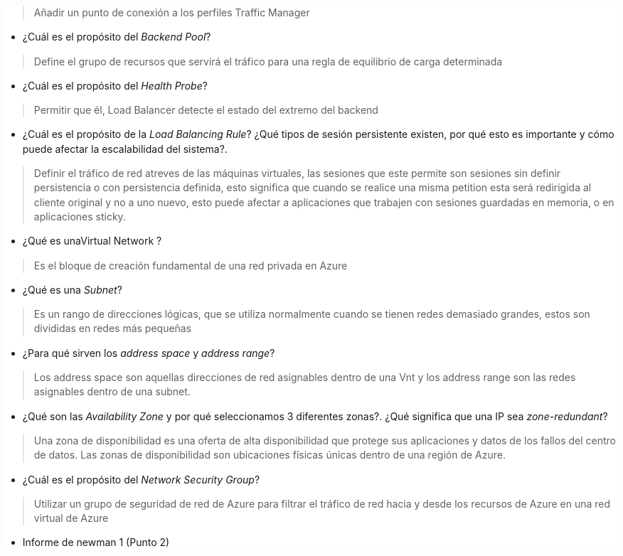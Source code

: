> Añadir un punto de conexión a los perfiles Traffic Manager

* ¿Cuál es el propósito del *Backend Pool*?

> Define el grupo de recursos que servirá el tráfico para una regla de equilibrio de carga determinada

* ¿Cuál es el propósito del *Health Probe*?

> Permitir que él, Load Balancer detecte el estado del extremo del backend

* ¿Cuál es el propósito de la *Load Balancing Rule*? ¿Qué tipos de sesión persistente existen, por qué esto es importante y cómo puede afectar la escalabilidad del sistema?.
> Definir el tráfico de red atreves de las máquinas virtuales, las sesiones que este permite son sesiones sin definir
> persistencia o con persistencia definida, esto significa que cuando se realice una misma petition esta será redirigida
> al cliente original y no a uno nuevo, esto puede afectar a aplicaciones que trabajen con sesiones guardadas en memoria,
> o en aplicaciones sticky.

* ¿Qué es unaVirtual Network ?

> Es el bloque de creación fundamental de una red privada en Azure

* ¿Qué es una *Subnet*?

> Es un rango de direcciones lógicas, que se utiliza normalmente cuando se tienen redes demasiado grandes, estos son divididas en redes más pequeñas

* ¿Para qué sirven los *address space* y *address range*?

> Los address space son aquellas direcciones de red asignables dentro de una Vnt y los address range son las redes asignables dentro de una subnet.

* ¿Qué son las *Availability Zone* y por qué seleccionamos 3 diferentes zonas?. ¿Qué significa que una IP sea *zone-redundant*?

> Una zona de disponibilidad es una oferta de alta disponibilidad que protege sus aplicaciones y datos de los fallos
> del centro de datos. Las zonas de disponibilidad son ubicaciones físicas únicas dentro de una región de Azure.

* ¿Cuál es el propósito del *Network Security Group*?

> Utilizar un grupo de seguridad de red de Azure para filtrar el tráfico de red hacia y desde los recursos de Azure
> en una red virtual de Azure
* Informe de newman 1 (Punto 2)
